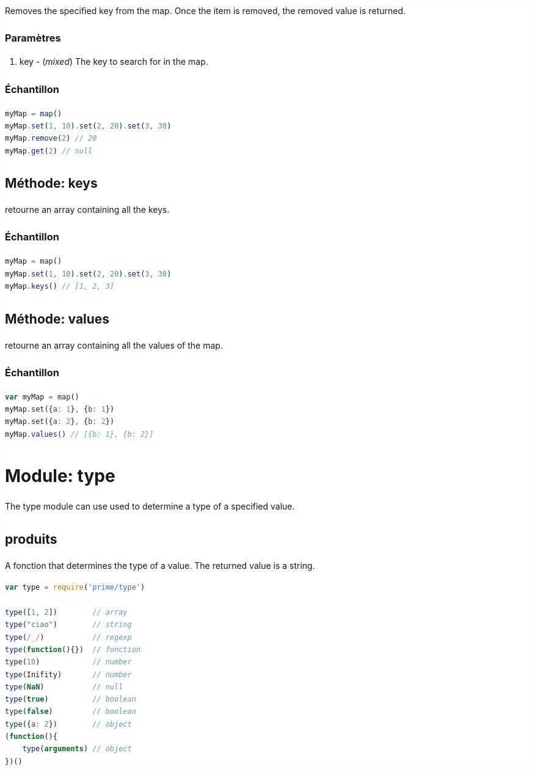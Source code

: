 Removes the specified key from the map. Once the item is removed, the
removed value is returned.

### Paramètres

1. key - (*mixed*) The key to search for in the map.

### Échantillon

```js
myMap = map()
myMap.set(1, 10).set(2, 20).set(3, 30)
myMap.remove(2) // 20
myMap.get(2) // null
```

Méthode: keys
------------

retourne an array containing all the keys.

### Échantillon

```js
myMap = map()
myMap.set(1, 10).set(2, 20).set(3, 30)
myMap.keys() // [1, 2, 3]
```

Méthode: values
--------------

retourne an array containing all the values of the map.

### Échantillon

```js
var myMap = map()
myMap.set({a: 1}, {b: 1})
myMap.set({a: 2}, {b: 2})
myMap.values() // [{b: 1}, {b: 2}]
```

Module: type
============

The type module can use used to determine a type of a specified value.

produits
-------

A fonction that determines the type of a value. The returned value is a string.

```js
var type = require('prime/type')

type([1, 2])        // array
type("ciao")        // string
type(/_/)           // regexp
type(function(){})  // fonction
type(10)            // number
type(Inifity)       // number
type(NaN)           // null
type(true)          // boolean
type(false)         // boolean
type({a: 2})        // object
(function(){
    type(arguments) // object
})()
```